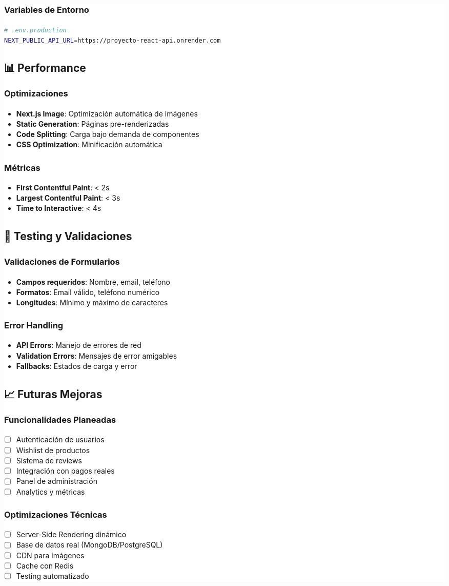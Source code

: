 ### Variables de Entorno

```bash
# .env.production
NEXT_PUBLIC_API_URL=https://proyecto-react-api.onrender.com
```

## 📊 Performance

### Optimizaciones

- **Next.js Image**: Optimización automática de imágenes
- **Static Generation**: Páginas pre-renderizadas
- **Code Splitting**: Carga bajo demanda de componentes
- **CSS Optimization**: Minificación automática

### Métricas

- **First Contentful Paint**: < 2s
- **Largest Contentful Paint**: < 3s
- **Time to Interactive**: < 4s

## 🧪 Testing y Validaciones

### Validaciones de Formularios

- **Campos requeridos**: Nombre, email, teléfono
- **Formatos**: Email válido, teléfono numérico
- **Longitudes**: Mínimo y máximo de caracteres

### Error Handling

- **API Errors**: Manejo de errores de red
- **Validation Errors**: Mensajes de error amigables
- **Fallbacks**: Estados de carga y error

## 📈 Futuras Mejoras

### Funcionalidades Planeadas

- [ ] Autenticación de usuarios
- [ ] Wishlist de productos
- [ ] Sistema de reviews
- [ ] Integración con pagos reales
- [ ] Panel de administración
- [ ] Analytics y métricas

### Optimizaciones Técnicas

- [ ] Server-Side Rendering dinámico
- [ ] Base de datos real (MongoDB/PostgreSQL)
- [ ] CDN para imágenes
- [ ] Cache con Redis
- [ ] Testing automatizado
